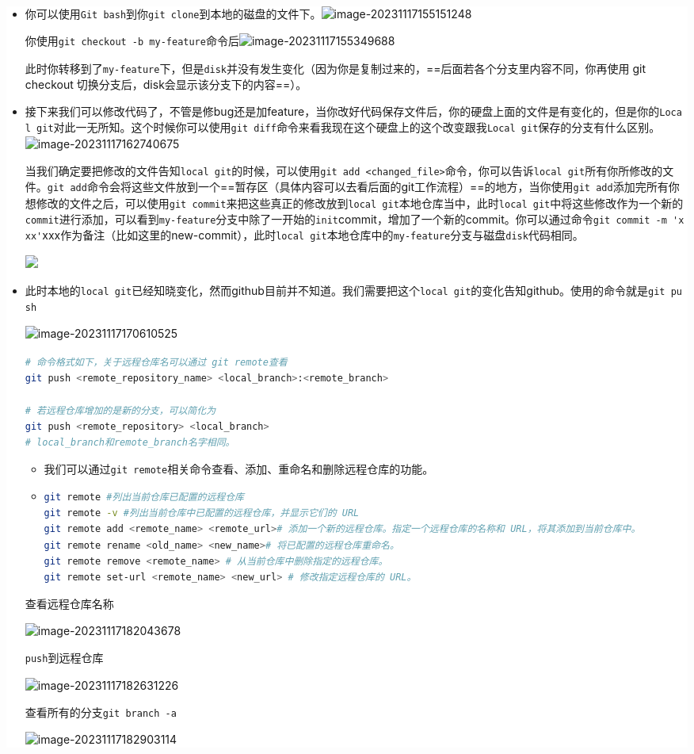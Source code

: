   - 你可以使用`Git bash`到你`git clone`到本地的磁盘的文件下。![image-20231117155151248](C:\Users\91077\AppData\Roaming\Typora\typora-user-images\image-20231117155151248.png)

    你使用`git checkout -b my-feature`命令后![image-20231117155349688](C:\Users\91077\AppData\Roaming\Typora\typora-user-images\image-20231117155349688.png)

    此时你转移到了`my-feature`下，但是`disk`并没有发生变化（因为你是复制过来的，==后面若各个分支里内容不同，你再使用 git checkout 切换分支后，disk会显示该分支下的内容==）。

- 接下来我们可以修改代码了，不管是修bug还是加feature，当你改好代码保存文件后，你的硬盘上面的文件是有变化的，但是你的`Local git`对此一无所知。这个时候你可以使用`git diff`命令来看我现在这个硬盘上的这个改变跟我`Local git`保存的分支有什么区别。![image-20231117162740675](C:\Users\91077\AppData\Roaming\Typora\typora-user-images\image-20231117162740675.png)

  当我们确定要把修改的文件告知`local git`的时候，可以使用`git add <changed_file>`命令，你可以告诉`local git`所有你所修改的文件。`git add`命令会将这些文件放到一个==暂存区（具体内容可以去看后面的git工作流程）==的地方，当你使用`git add`添加完所有你想修改的文件之后，可以使用`git commit`来把这些真正的修改放到`local git`本地仓库当中，此时`local git`中将这些修改作为一个新的`commit`进行添加，可以看到`my-feature`分支中除了一开始的`init`commit，增加了一个新的commit。你可以通过命令`git commit -m 'xxx'`xxx作为备注（比如这里的new-commit），此时`local git`本地仓库中的`my-feature`分支与磁盘`disk`代码相同。

  ![](C:\Users\91077\AppData\Roaming\Typora\typora-user-images\image-20231117165350533.png)

- 此时本地的`local git`已经知晓变化，然而github目前并不知道。我们需要把这个`local git`的变化告知github。使用的命令就是`git push`

  ![image-20231117170610525](C:\Users\91077\AppData\Roaming\Typora\typora-user-images\image-20231117170610525.png)

  ```bash
  # 命令格式如下，关于远程仓库名可以通过 git remote查看
  git push <remote_repository_name> <local_branch>:<remote_branch>
  
  # 若远程仓库增加的是新的分支，可以简化为
  git push <remote_repository> <local_branch>
  # local_branch和remote_branch名字相同。
  ```

  - 我们可以通过`git remote`相关命令查看、添加、重命名和删除远程仓库的功能。

  - ```bash
    git remote #列出当前仓库已配置的远程仓库
    git remote -v #列出当前仓库中已配置的远程仓库，并显示它们的 URL
    git remote add <remote_name> <remote_url># 添加一个新的远程仓库。指定一个远程仓库的名称和 URL，将其添加到当前仓库中。
    git remote rename <old_name> <new_name># 将已配置的远程仓库重命名。
    git remote remove <remote_name> # 从当前仓库中删除指定的远程仓库。
    git remote set-url <remote_name> <new_url> # 修改指定远程仓库的 URL。
    ```

  查看远程仓库名称

  ![image-20231117182043678](C:\Users\91077\AppData\Roaming\Typora\typora-user-images\image-20231117182043678.png)

  `push`到远程仓库

  ![image-20231117182631226](C:\Users\91077\AppData\Roaming\Typora\typora-user-images\image-20231117182631226.png)

  查看所有的分支`git branch -a`

  ![image-20231117182903114](C:\Users\91077\AppData\Roaming\Typora\typora-user-images\image-20231117182903114.png)
